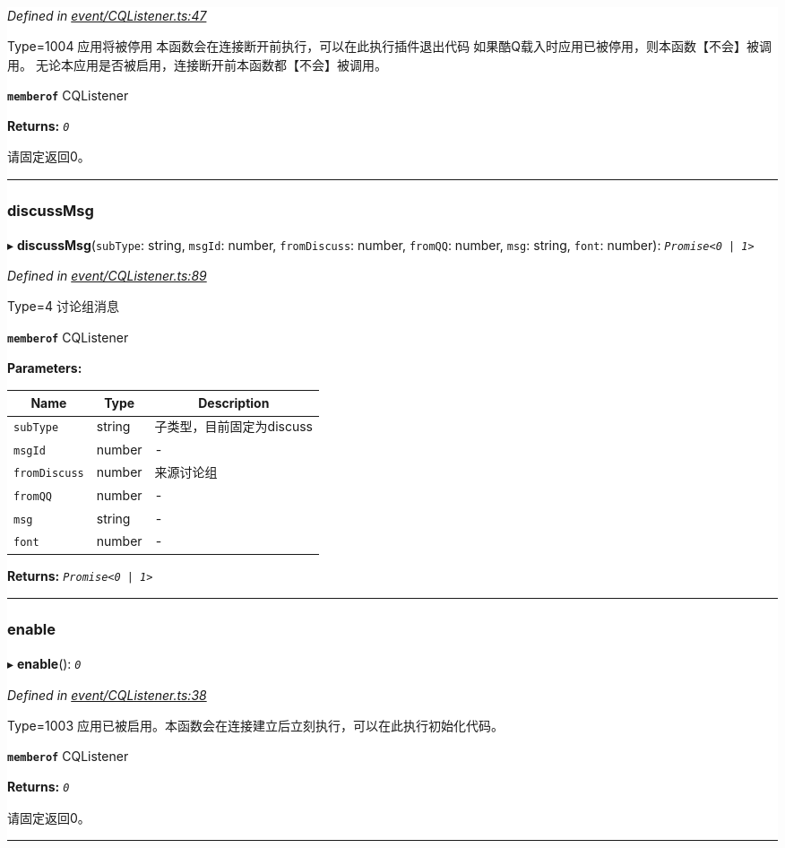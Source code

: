 *Defined in [event/CQListener.ts:47](https://github.com/CaoMeiYouRen/node-cq-robot/blob/0d80772/src/event/CQListener.ts#L47)*

Type=1004 应用将被停用
本函数会在连接断开前执行，可以在此执行插件退出代码
如果酷Q载入时应用已被停用，则本函数【不会】被调用。
无论本应用是否被启用，连接断开前本函数都【不会】被调用。

**`memberof`** CQListener

**Returns:** *`0`*

请固定返回0。

___

###  discussMsg

▸ **discussMsg**(`subType`: string, `msgId`: number, `fromDiscuss`: number, `fromQQ`: number, `msg`: string, `font`: number): *`Promise<0 | 1>`*

*Defined in [event/CQListener.ts:89](https://github.com/CaoMeiYouRen/node-cq-robot/blob/0d80772/src/event/CQListener.ts#L89)*

Type=4 讨论组消息

**`memberof`** CQListener

**Parameters:**

Name | Type | Description |
------ | ------ | ------ |
`subType` | string | 子类型，目前固定为discuss |
`msgId` | number | - |
`fromDiscuss` | number | 来源讨论组 |
`fromQQ` | number | - |
`msg` | string | - |
`font` | number | - |

**Returns:** *`Promise<0 | 1>`*

___

###  enable

▸ **enable**(): *`0`*

*Defined in [event/CQListener.ts:38](https://github.com/CaoMeiYouRen/node-cq-robot/blob/0d80772/src/event/CQListener.ts#L38)*

Type=1003 应用已被启用。本函数会在连接建立后立刻执行，可以在此执行初始化代码。

**`memberof`** CQListener

**Returns:** *`0`*

请固定返回0。

___

